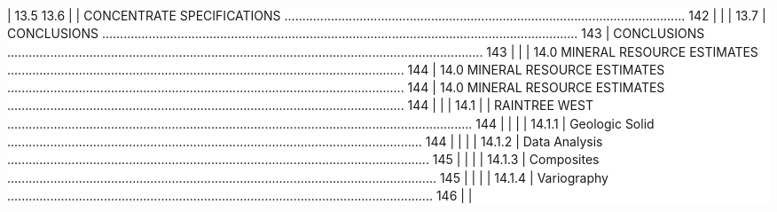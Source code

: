 | 13.5  13.6                                                                                                                                          |                                                                                                                                                       | CONCENTRATE SPECIFICATIONS  ................................................................................................................ 142                                                                                                                        |                                                                                                                                                         |
| 13.7                                                                                                                                                | CONCLUSIONS ..................................................................................................................................... 143 | CONCLUSIONS ..................................................................................................................................... 143                                                                                                                   |                                                                                                                                                         |
| 14.0 MINERAL RESOURCE ESTIMATES ............................................................................................................... 144 | 14.0 MINERAL RESOURCE ESTIMATES ............................................................................................................... 144   | 14.0 MINERAL RESOURCE ESTIMATES ............................................................................................................... 144                                                                                                                     |                                                                                                                                                         |
| 14.1                                                                                                                                                |                                                                                                                                                       | RAINTREE WEST .................................................................................................................................. 144                                                                                                                    |                                                                                                                                                         |
|                                                                                                                                                     | 14.1.1                                                                                                                                                | Geologic Solid  .................................................................................................................... 144                                                                                                                                |                                                                                                                                                         |
|                                                                                                                                                     | 14.1.2                                                                                                                                                | Data Analysis   ...................................................................................................................... 145                                                                                                                              |                                                                                                                                                         |
|                                                                                                                                                     | 14.1.3                                                                                                                                                | Composites   ........................................................................................................................ 145                                                                                                                               |                                                                                                                                                         |
|                                                                                                                                                     | 14.1.4                                                                                                                                                | Variography  ....................................................................................................................... 146                                                                                                                                |                                                                                                                                                         |
